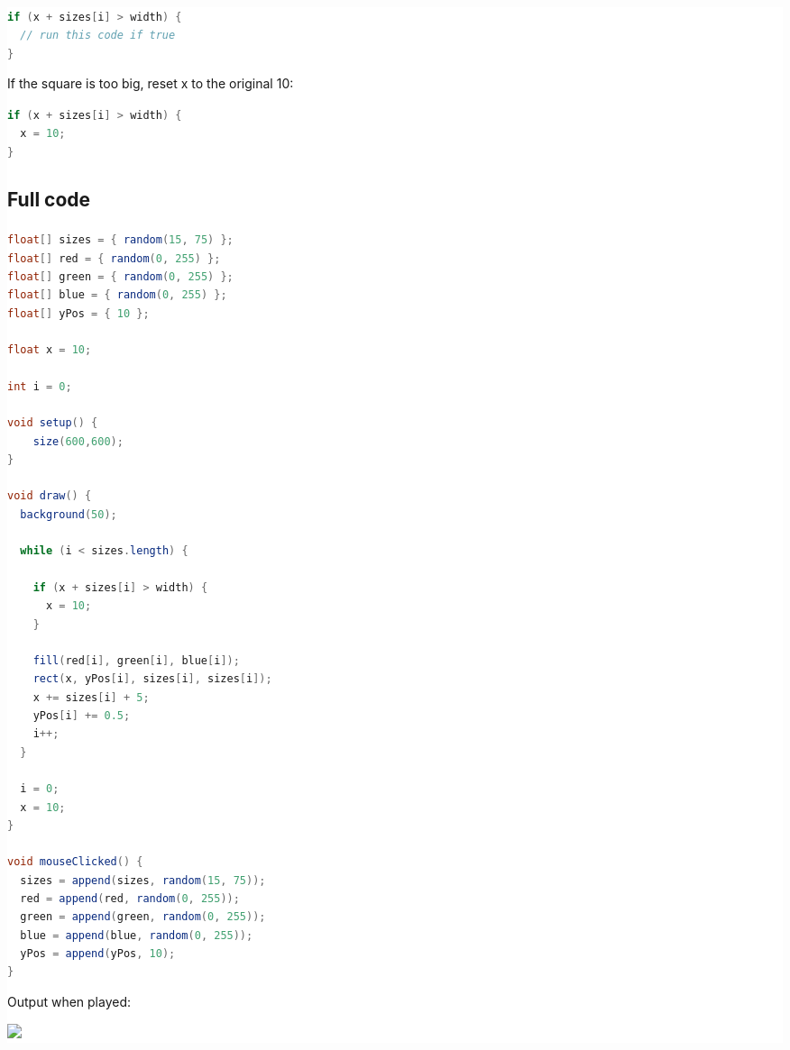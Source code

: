 ```java
if (x + sizes[i] > width) {
  // run this code if true
}
```

If the square is too big, reset x to the original 10:

```java
if (x + sizes[i] > width) {
  x = 10;
}
```

## Full code

```java
float[] sizes = { random(15, 75) };
float[] red = { random(0, 255) };
float[] green = { random(0, 255) };
float[] blue = { random(0, 255) };
float[] yPos = { 10 };

float x = 10;

int i = 0;

void setup() {
    size(600,600);
}

void draw() {
  background(50);
  
  while (i < sizes.length) {
    
    if (x + sizes[i] > width) {
      x = 10;
    }
    
    fill(red[i], green[i], blue[i]);
    rect(x, yPos[i], sizes[i], sizes[i]);
    x += sizes[i] + 5;
    yPos[i] += 0.5;
    i++;
  }
  
  i = 0;
  x = 10;
}

void mouseClicked() {
  sizes = append(sizes, random(15, 75));
  red = append(red, random(0, 255));
  green = append(green, random(0, 255));
  blue = append(blue, random(0, 255));
  yPos = append(yPos, 10);
}
```

Output when played:

![](../../.gitbook/assets/w3s13.gif)

